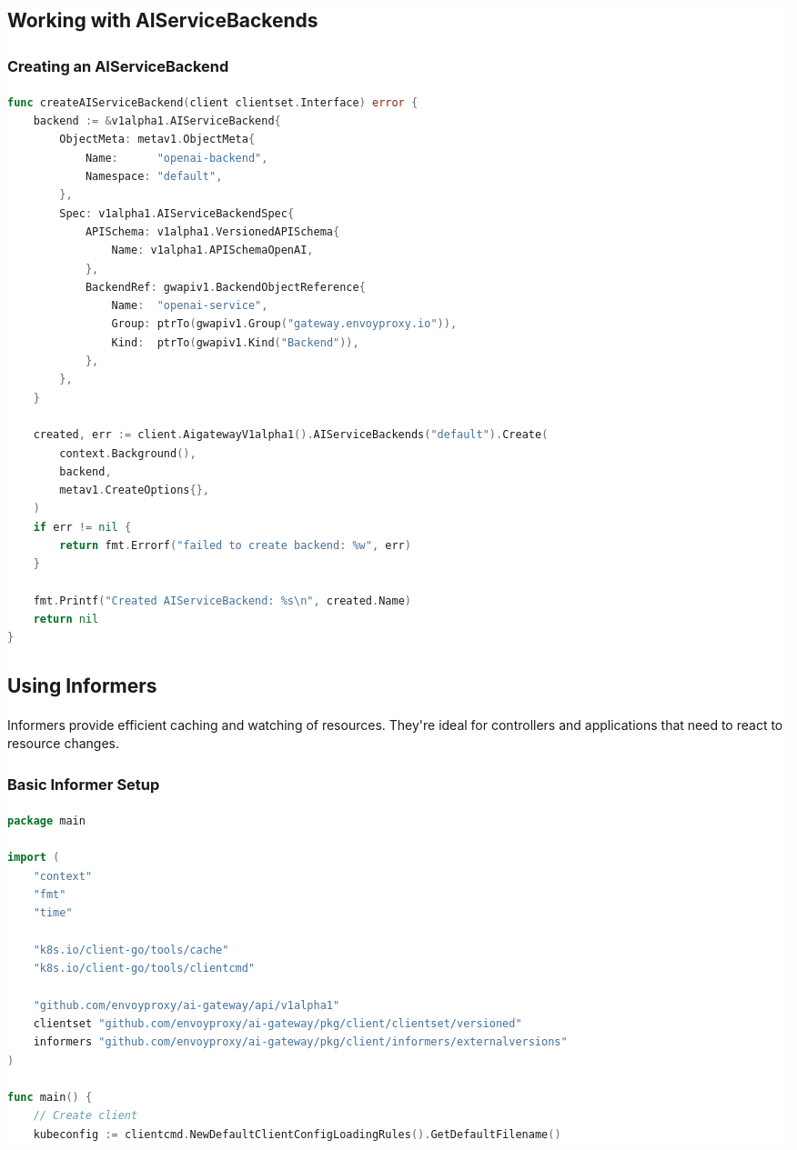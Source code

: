 ## Working with AIServiceBackends

### Creating an AIServiceBackend

```go
func createAIServiceBackend(client clientset.Interface) error {
	backend := &v1alpha1.AIServiceBackend{
		ObjectMeta: metav1.ObjectMeta{
			Name:      "openai-backend",
			Namespace: "default",
		},
		Spec: v1alpha1.AIServiceBackendSpec{
			APISchema: v1alpha1.VersionedAPISchema{
				Name: v1alpha1.APISchemaOpenAI,
			},
			BackendRef: gwapiv1.BackendObjectReference{
				Name:  "openai-service",
				Group: ptrTo(gwapiv1.Group("gateway.envoyproxy.io")),
				Kind:  ptrTo(gwapiv1.Kind("Backend")),
			},
		},
	}

	created, err := client.AigatewayV1alpha1().AIServiceBackends("default").Create(
		context.Background(),
		backend,
		metav1.CreateOptions{},
	)
	if err != nil {
		return fmt.Errorf("failed to create backend: %w", err)
	}

	fmt.Printf("Created AIServiceBackend: %s\n", created.Name)
	return nil
}
```

## Using Informers

Informers provide efficient caching and watching of resources. They're ideal for controllers and applications that need to react to resource changes.

### Basic Informer Setup

```go
package main

import (
	"context"
	"fmt"
	"time"

	"k8s.io/client-go/tools/cache"
	"k8s.io/client-go/tools/clientcmd"

	"github.com/envoyproxy/ai-gateway/api/v1alpha1"
	clientset "github.com/envoyproxy/ai-gateway/pkg/client/clientset/versioned"
	informers "github.com/envoyproxy/ai-gateway/pkg/client/informers/externalversions"
)

func main() {
	// Create client
	kubeconfig := clientcmd.NewDefaultClientConfigLoadingRules().GetDefaultFilename()
```